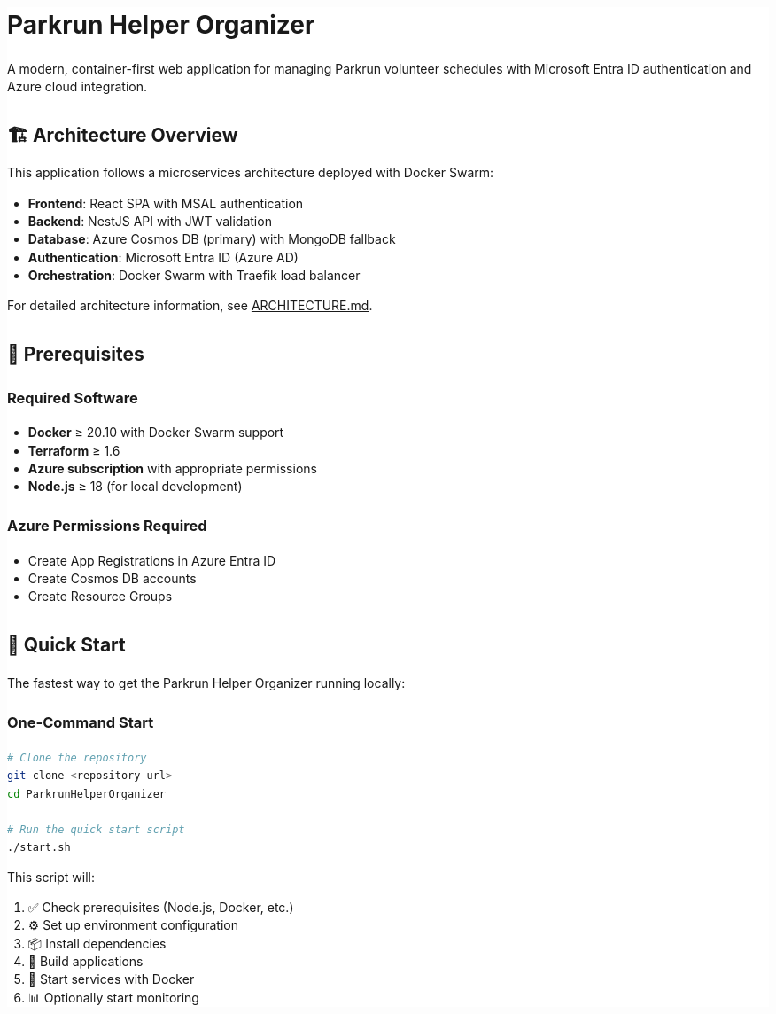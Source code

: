 # Parkrun Helper Organizer

A modern, container-first web application for managing Parkrun volunteer schedules with Microsoft Entra ID authentication and Azure cloud integration.

## 🏗️ Architecture Overview

This application follows a microservices architecture deployed with Docker Swarm:

- **Frontend**: React SPA with MSAL authentication
- **Backend**: NestJS API with JWT validation
- **Database**: Azure Cosmos DB (primary) with MongoDB fallback
- **Authentication**: Microsoft Entra ID (Azure AD)
- **Orchestration**: Docker Swarm with Traefik load balancer

For detailed architecture information, see [ARCHITECTURE.md](./ARCHITECTURE.md).

## 🔧 Prerequisites

### Required Software
- **Docker** ≥ 20.10 with Docker Swarm support
- **Terraform** ≥ 1.6
- **Azure subscription** with appropriate permissions
- **Node.js** ≥ 18 (for local development)

### Azure Permissions Required
- Create App Registrations in Azure Entra ID
- Create Cosmos DB accounts
- Create Resource Groups

## 🚀 Quick Start

The fastest way to get the Parkrun Helper Organizer running locally:

### One-Command Start

```bash
# Clone the repository
git clone <repository-url>
cd ParkrunHelperOrganizer

# Run the quick start script
./start.sh
```

This script will:
1. ✅ Check prerequisites (Node.js, Docker, etc.)
2. ⚙️ Set up environment configuration
3. 📦 Install dependencies
4. 🔨 Build applications  
5. 🚀 Start services with Docker
6. 📊 Optionally start monitoring
